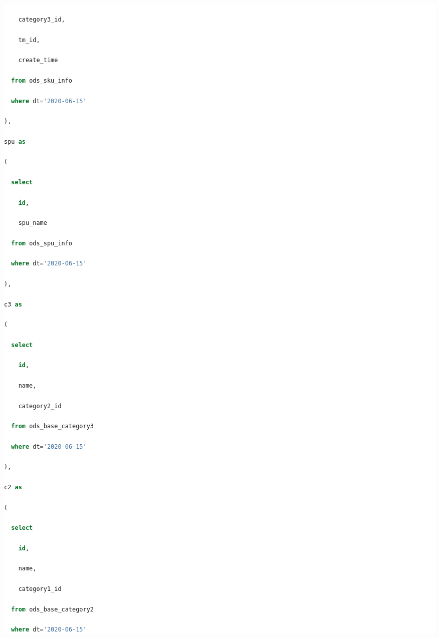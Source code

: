 ```sql

​    category3_id,

​    tm_id,

​    create_time

  from ods_sku_info

  where dt='2020-06-15'

),

spu as

(

  select

​    id,

​    spu_name

  from ods_spu_info

  where dt='2020-06-15'

),

c3 as

(

  select

​    id,

​    name,

​    category2_id

  from ods_base_category3

  where dt='2020-06-15'

),

c2 as

(

  select

​    id,

​    name,

​    category1_id

  from ods_base_category2

  where dt='2020-06-15'

```